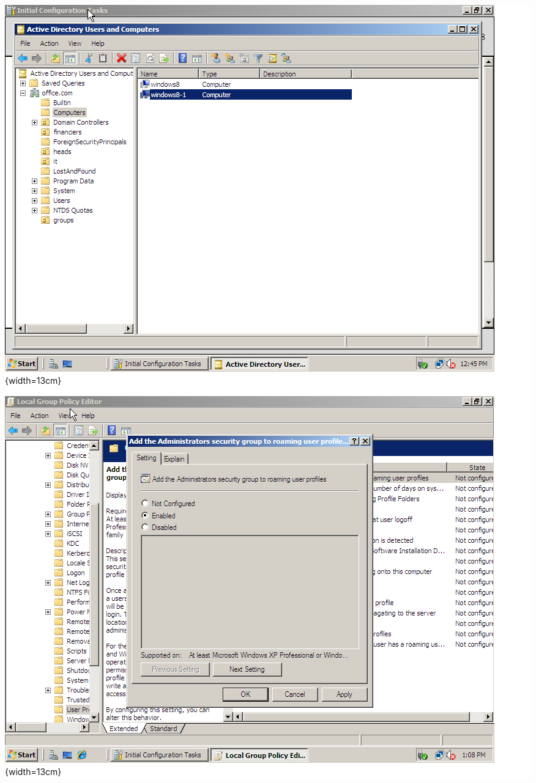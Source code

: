 ![Додав комп'ютер](img/Screenshot_win2k8_2023-11-19_22:45:57.png){width=13cm}

![Встановлення вказаної в завданні політики](img/Screenshot_win2k8-2_2023-11-19_23:08:44.png){width=13cm}
